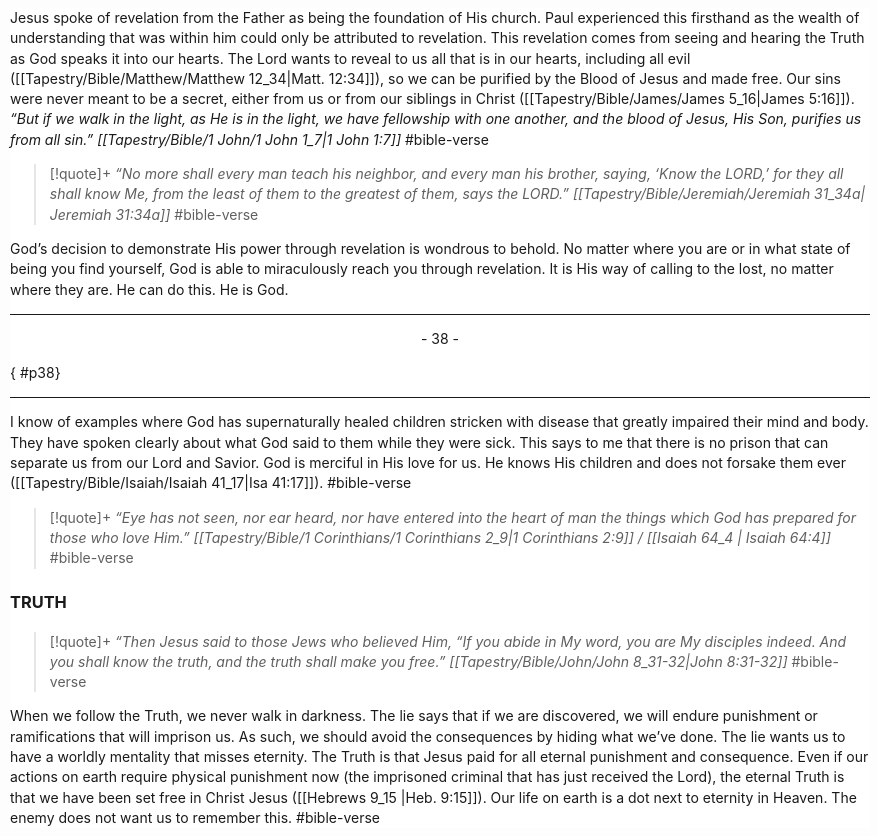 Jesus spoke of revelation from the Father as being the foundation of His church. Paul experienced this firsthand as the wealth of understanding that was within him could only be attributed to revelation. This revelation comes from seeing and hearing the Truth as God speaks it into our hearts. The Lord wants to reveal to us all that is in our hearts, including all evil ([[Tapestry/Bible/Matthew/Matthew 12_34\|Matt. 12:34]]), so we can be purified by the Blood of Jesus and made free. Our sins were never meant to be a secret, either from us or from our siblings in Christ ([[Tapestry/Bible/James/James 5_16\|James 5:16]]). *“But if we walk in the light, as He is in the light, we have fellowship with one another, and the blood of Jesus, His Son, purifies us from all sin.” [[Tapestry/Bible/1 John/1 John 1_7\|1 John 1:7]]* #bible-verse 

> [!quote]+ 
>*“No more shall every man teach his neighbor, and every man his brother, saying, ‘Know the LORD,’ for they all shall know Me, from the least of them to the greatest of them, says the LORD.” [[Tapestry/Bible/Jeremiah/Jeremiah 31_34a\| Jeremiah 31:34a]]* #bible-verse 

God’s decision to demonstrate His power through revelation is wondrous to behold. No matter where you are or in what state of being you find yourself, God is able to miraculously reach you through revelation. It is His way of calling to the lost, no matter where they are. He can do this. He is God. 

---
<p style="text-align:center;">
- 38 -

</p> 
{ #p38}


---

I know of examples where God has supernaturally healed children stricken with disease that greatly impaired their mind and body. They have spoken clearly about what God said to them while they were sick. This says to me that there is no prison that can separate us from our Lord and Savior. God is merciful in His love for us. He knows His children and does not forsake them ever ([[Tapestry/Bible/Isaiah/Isaiah 41_17\|Isa 41:17]]). #bible-verse 

> [!quote]+ 
>*“Eye has not seen, nor ear heard, nor have entered into the heart of man the things which God has prepared for those who love Him.” [[Tapestry/Bible/1 Corinthians/1 Corinthians 2_9\|1 Corinthians 2:9]] / [[Isaiah 64_4 \| Isaiah 64:4]]* #bible-verse 

### TRUTH

> [!quote]+ 
>*“Then Jesus said to those Jews who believed Him, “If you abide in My word, you are My disciples indeed. And you shall know the truth, and the truth shall make you free.”  [[Tapestry/Bible/John/John 8_31-32\|John 8:31-32]]* #bible-verse

When we follow the Truth, we never walk in darkness. The lie says that if we are discovered, we will endure punishment or ramifications that will imprison us. As such, we should avoid the consequences by hiding what we’ve done. The lie wants us to have a worldly mentality that misses eternity. The Truth is that Jesus paid for all eternal punishment and consequence. Even if our actions on earth require physical punishment now (the imprisoned criminal that has just received the Lord), the eternal Truth is that we have been set free in Christ Jesus ([[Hebrews 9_15 \|Heb. 9:15]]). Our life on earth is a dot next to eternity in Heaven. The enemy does not want us to remember this. #bible-verse 
